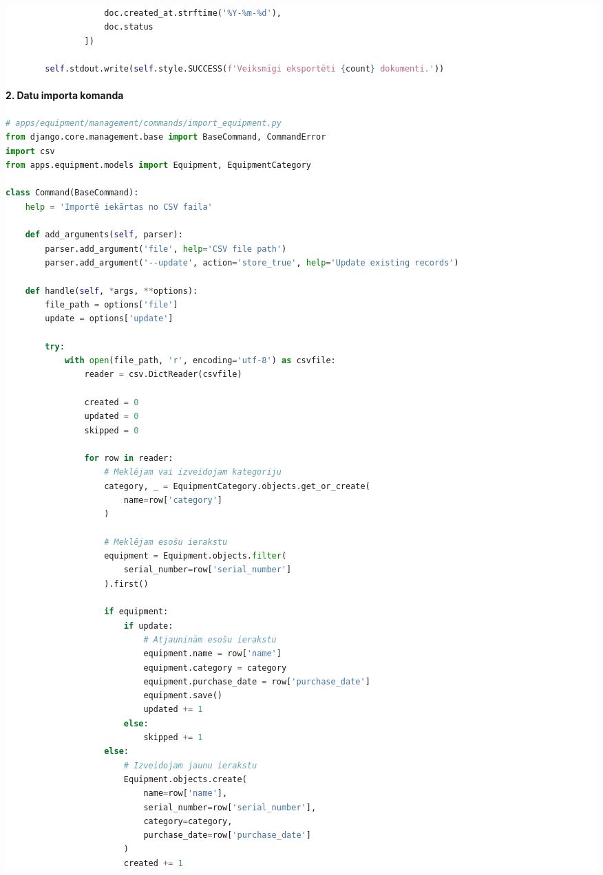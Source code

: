 ```python
                    doc.created_at.strftime('%Y-%m-%d'),
                    doc.status
                ])
        
        self.stdout.write(self.style.SUCCESS(f'Veiksmīgi eksportēti {count} dokumenti.'))
```

#### 2. Datu importa komanda

```python
# apps/equipment/management/commands/import_equipment.py
from django.core.management.base import BaseCommand, CommandError
import csv
from apps.equipment.models import Equipment, EquipmentCategory

class Command(BaseCommand):
    help = 'Importē iekārtas no CSV faila'

    def add_arguments(self, parser):
        parser.add_argument('file', help='CSV file path')
        parser.add_argument('--update', action='store_true', help='Update existing records')

    def handle(self, *args, **options):
        file_path = options['file']
        update = options['update']
        
        try:
            with open(file_path, 'r', encoding='utf-8') as csvfile:
                reader = csv.DictReader(csvfile)
                
                created = 0
                updated = 0
                skipped = 0
                
                for row in reader:
                    # Meklējam vai izveidojam kategoriju
                    category, _ = EquipmentCategory.objects.get_or_create(
                        name=row['category']
                    )
                    
                    # Meklējam esošu ierakstu
                    equipment = Equipment.objects.filter(
                        serial_number=row['serial_number']
                    ).first()
                    
                    if equipment:
                        if update:
                            # Atjauninām esošu ierakstu
                            equipment.name = row['name']
                            equipment.category = category
                            equipment.purchase_date = row['purchase_date']
                            equipment.save()
                            updated += 1
                        else:
                            skipped += 1
                    else:
                        # Izveidojam jaunu ierakstu
                        Equipment.objects.create(
                            name=row['name'],
                            serial_number=row['serial_number'],
                            category=category,
                            purchase_date=row['purchase_date']
                        )
                        created += 1
```